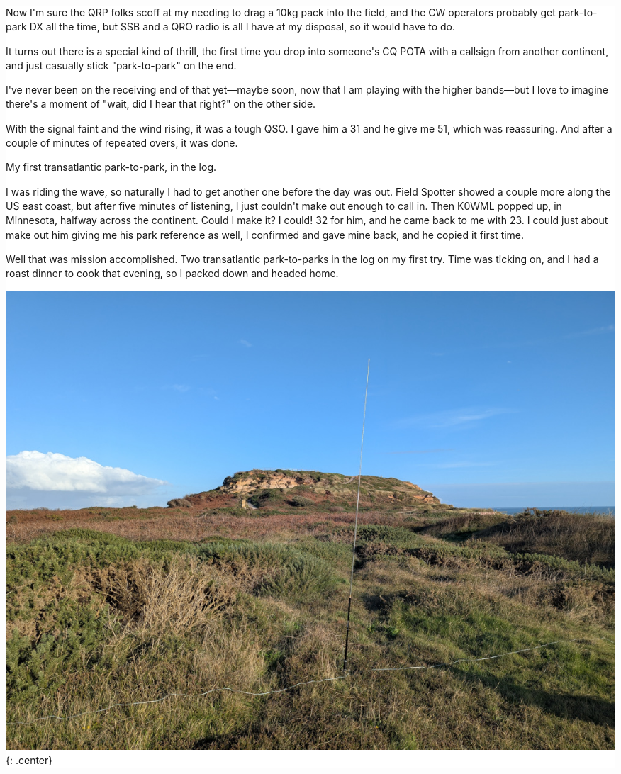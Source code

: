 Now I'm sure the QRP folks scoff at my needing to drag a 10kg pack into the field, and the CW operators probably get park-to-park DX all the time, but SSB and a QRO radio is all I have at my disposal, so it would have to do.

It turns out there is a special kind of thrill, the first time you drop into someone's CQ POTA with a callsign from another continent, and just casually stick "park-to-park" on the end.

I've never been on the receiving end of that yet&mdash;maybe soon, now that I am playing with the higher bands&mdash;but I love to imagine there's a moment of "wait, did I hear that right?" on the other side.

With the signal faint and the wind rising, it was a tough QSO. I gave him a 31 and he give me 51, which was reassuring. And after a couple of minutes of repeated overs, it was done.

My first transatlantic park-to-park, in the log.

I was riding the wave, so naturally I had to get another one before the day was out. Field Spotter showed a couple more along the US east coast, but after five minutes of listening, I just couldn't make out enough to call in. Then K0WML popped up, in Minnesota, halfway across the continent. Could I make it? I could! 32 for him, and he came back to me with 23. I could just about make out him giving me his park reference as well, I confirmed and gave mine back, and he copied it first time.

Well that was mission accomplished. Two transatlantic park-to-parks in the log on my first try. Time was ticking on, and I had a roast dinner to cook that evening, so I packed down and headed home.

![Antenna in the foreground, Hengistbury Head in the background](/img/blog/2024/hengistbury-5.jpg){: .center}
<br/>
